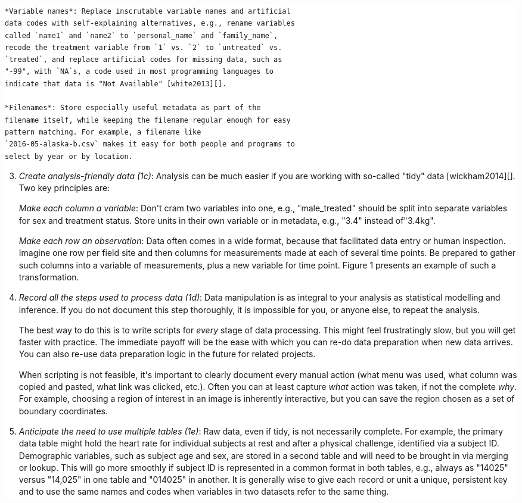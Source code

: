     *Variable names*: Replace inscrutable variable names and artificial
    data codes with self-explaining alternatives, e.g., rename variables
    called `name1` and `name2` to `personal_name` and `family_name`,
    recode the treatment variable from `1` vs. `2` to `untreated` vs.
    `treated`, and replace artificial codes for missing data, such as
    "-99", with `NA`s, a code used in most programming languages to
    indicate that data is "Not Available" [white2013][].

    *Filenames*: Store especially useful metadata as part of the
    filename itself, while keeping the filename regular enough for easy
    pattern matching. For example, a filename like
    `2016-05-alaska-b.csv` makes it easy for both people and programs to
    select by year or by location.

3.  *Create analysis-friendly data (1c)*: Analysis can be much
    easier if you are working with so-called "tidy" data [wickham2014][].
    Two key principles are:

    *Make each column a variable*: Don't cram two variables into one,
    e.g., "male\_treated" should be split into separate variables for
    sex and treatment status. Store units in their own variable or in
    metadata, e.g., "3.4" instead of"3.4kg".

    *Make each row an observation*: Data often comes in a wide format,
    because that facilitated data entry or human inspection. Imagine one
    row per field site and then columns for measurements made at each of
    several time points. Be prepared to gather such columns into a
    variable of measurements, plus a new variable for time point.
    Figure 1 presents an example of such a transformation.

4.  *Record all the steps used to process data (1d)*: Data
    manipulation is as integral to your analysis as statistical
    modelling and inference. If you do not document this step
    thoroughly, it is impossible for you, or anyone else, to repeat the
    analysis.

    The best way to do this is to write scripts for *every* stage of
    data processing. This might feel frustratingly slow, but you will
    get faster with practice. The immediate payoff will be the ease with
    which you can re-do data preparation when new data arrives. You can
    also re-use data preparation logic in the future for related
    projects.

    When scripting is not feasible, it's important to clearly document
    every manual action (what menu was used, what column was copied and
    pasted, what link was clicked, etc.). Often you can at least capture
    *what* action was taken, if not the complete *why*. For example,
    choosing a region of interest in an image is inherently interactive,
    but you can save the region chosen as a set of boundary coordinates.

5.  *Anticipate the need to use multiple tables (1e)*: Raw data,
    even if tidy, is not necessarily complete. For example, the primary
    data table might hold the heart rate for individual subjects at rest
    and after a physical challenge, identified via a subject ID.
    Demographic variables, such as subject age and sex, are stored in a
    second table and will need to be brought in via merging or lookup.
    This will go more smoothly if subject ID is represented in a common
    format in both tables, e.g., always as "14025" versus "14,025" in
    one table and "014025" in another. It is generally wise to give each
    record or unit a unique, persistent key and to use the same names
    and codes when variables in two datasets refer to the same thing.


[^1]: <http://software-carpentry.org/>
[^2]: <http://datacarpentry.org/>
[^3]: Note that English lacks a good word for this: "mediocre", "adequate", and "sufficient" aren't exactly right.
[^4]: As the joke goes, yourself from three months ago doesn't answer email…
[^5]: The node-and-arc kind.
[^6]: <https://figshare.com/>
[^7]: <http://datadryad.org/>
[^8]: <https://zenodo.org/>
[^9]: <https://figshare.com/>
[^10]: <https://zenodo.org/>
[^11]: <https://creativecommons.org/about/cc0/>
[^12]: <https://creativecommons.org/licenses/by/4.0/>
[^13]: <https://github.com/weecology/retriever>
[^14]: <https://github.com/dib-lab/khmer/blob/master/CITATION>
[^15]: The name <bin> is an old Unix convention, and comes from the term "binary".
[^16]: <https://git-scm.com/>
[^17]: <http://github.com>
[^18]: <https://about.gitlab.com>
[^19]: <https://www.mercurial-scm.org/>
[^20]: <https://bitbucket.org/>
[^21]: <http://pandoc.org/>
[^22]: <http://www.latex-project.org/>
[^23]: <http://daringfireball.net/projects/markdown/>
[^24]: <http://pandoc.org/>
[^25]: <http://rajlaboratory.blogspot.ca/2016/03/from-over-reproducibility-to.html>
[^26]: <https://www.gnu.org/software/make/>
[^27]: <https://travis-ci.org/>
[^28]: <http://dublincore.org/>
[^29]: <http://zotero.org/>
[^30]: <http://orcid.org/>
[wilson2014]: doi:10.1371/journal.pbio.1001745
[gentzkow2014]: http://web.stanford.edu/~gentzkow/research/CodeAndData.pdf
[noble2009]: doi:10.1371/journal.pcbi.1000424
[brown2015]: http://ivory.idyll.org/blog/2015-growing-sustainable-software-development-process.html
[wickham2014]: https://www.jstatsoft.org/index.php/jss/article/view/v059i10
[kitzes2016]: http://datasci.kitzes.com/lessons/python/reproducible_workflow.html
[sandve2013]: doi:10.1371/journal.pcbi.1003285
[hart2015]: doi:doi.org/10.7287/peerj.preprints.1448v1
[ffIllinois]: http://www.library.illinois.edu/sc/services/data_management/file_formats.html
[white2013]: doi:doi:10.4033/iee.2013.6b.6.f
[wickes2015]: https://github.com/swcarpentry/good-enough-practices-in-scientific-computing/issues/3\#issuecomment-157410442
[miller1956]: doi:10.1037/h0043158
[steinmacher2015]: doi:10.1016/j.infsof.2014.11.001
[laurent2004]: http://www.oreilly.com/openbook/osfreesoft/book/
[gawande2011]: https://www.amazon.com/Checklist-Manifesto-How-Things-Right/dp/0312430000/
[petre2014]: http://arxiv.org/abs/1407.5648